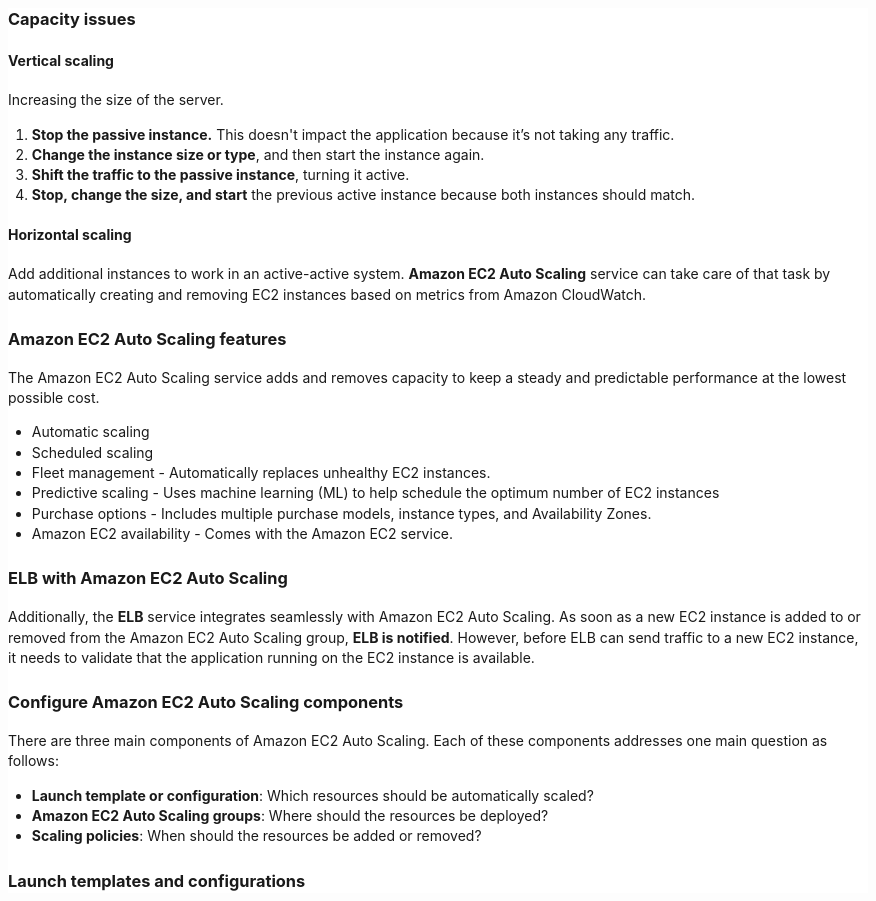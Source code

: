 ### Capacity issues

#### Vertical scaling

Increasing the size of the server.

1. **Stop the passive instance.** This doesn't impact the application because it’s not taking any traffic.
2. **Change the instance size or type**, and then start the instance again.
3. **Shift the traffic to the passive instance**, turning it active.
4. **Stop, change the size, and start** the previous active instance because both instances should match.

#### Horizontal scaling

Add additional instances to work in an active-active system. **Amazon EC2 Auto Scaling** service can take care of that
task by automatically creating and removing EC2 instances based on metrics from Amazon CloudWatch.

### Amazon EC2 Auto Scaling features

The Amazon EC2 Auto Scaling service adds and removes capacity to keep a steady and predictable performance at the lowest
possible cost.

- Automatic scaling
- Scheduled scaling
- Fleet management - Automatically replaces unhealthy EC2 instances.
- Predictive scaling - Uses machine learning (ML) to help schedule the optimum number of EC2 instances
- Purchase options - Includes multiple purchase models, instance types, and Availability Zones.
- Amazon EC2 availability - Comes with the Amazon EC2 service.

### ELB with Amazon EC2 Auto Scaling

Additionally, the **ELB** service integrates seamlessly with Amazon EC2 Auto Scaling. As soon as a new EC2 instance is
added to or removed from the Amazon EC2 Auto Scaling group, **ELB is notified**. However, before ELB can send traffic to
a new EC2 instance, it needs to validate that the application running on the EC2 instance is available.

### Configure Amazon EC2 Auto Scaling components

There are three main components of Amazon EC2 Auto Scaling. Each of these components addresses one main question as
follows:

- **Launch template or configuration**: Which resources should be automatically scaled?
- **Amazon EC2 Auto Scaling groups**: Where should the resources be deployed?
- **Scaling policies**: When should the resources be added or removed?

### Launch templates and configurations
